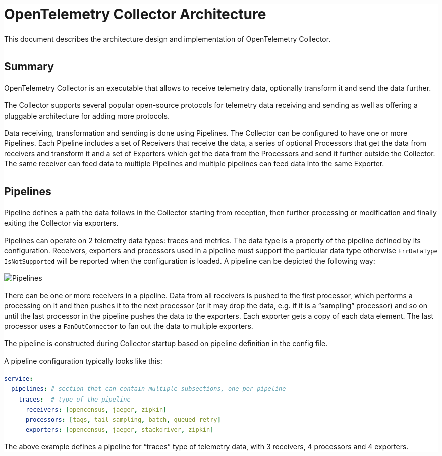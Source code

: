# OpenTelemetry Collector Architecture

This document describes the architecture design and implementation of
OpenTelemetry Collector.

## Summary

OpenTelemetry Collector is an executable that allows to receive telemetry data, optionally transform it and send the data further.

The Collector supports several popular open-source protocols for telemetry data receiving and sending as well as offering a pluggable architecture for adding more protocols.

Data receiving, transformation and sending is done using Pipelines. The Collector can be configured to have one or more Pipelines. Each Pipeline includes a set of Receivers that receive the data, a series of optional Processors that get the data from receivers and transform it and a set of Exporters which get the data from the Processors and send it further outside the Collector. The same receiver can feed data to multiple Pipelines and multiple pipelines can feed data into the same Exporter.

## Pipelines

Pipeline defines a path the data follows in the Collector starting from reception, then further processing or modification and finally exiting the Collector via exporters.

Pipelines can operate on 2 telemetry data types: traces and metrics. The data type is a property of the pipeline defined by its configuration. Receivers, exporters and processors used in a pipeline must support the particular data type otherwise `ErrDataTypeIsNotSupported` will be reported when the configuration is loaded. A pipeline can be depicted the following way:

![Pipelines](images/design-pipelines.png)

There can be one or more receivers in a pipeline. Data from all receivers is pushed to the first processor, which performs a processing on it and then pushes it to the next processor (or it may drop the data, e.g. if it is a “sampling” processor) and so on until the last processor in the pipeline pushes the data to the exporters. Each exporter gets a copy of each data element. The last processor uses a `FanOutConnector` to fan out the data to multiple exporters.

The pipeline is constructed during Collector startup based on pipeline definition in the config file.

A pipeline configuration typically looks like this:

```yaml
service:
  pipelines: # section that can contain multiple subsections, one per pipeline
    traces:  # type of the pipeline
      receivers: [opencensus, jaeger, zipkin]
      processors: [tags, tail_sampling, batch, queued_retry]
      exporters: [opencensus, jaeger, stackdriver, zipkin]
```

The above example defines a pipeline for “traces” type of telemetry data, with 3 receivers, 4 processors and 4 exporters.
